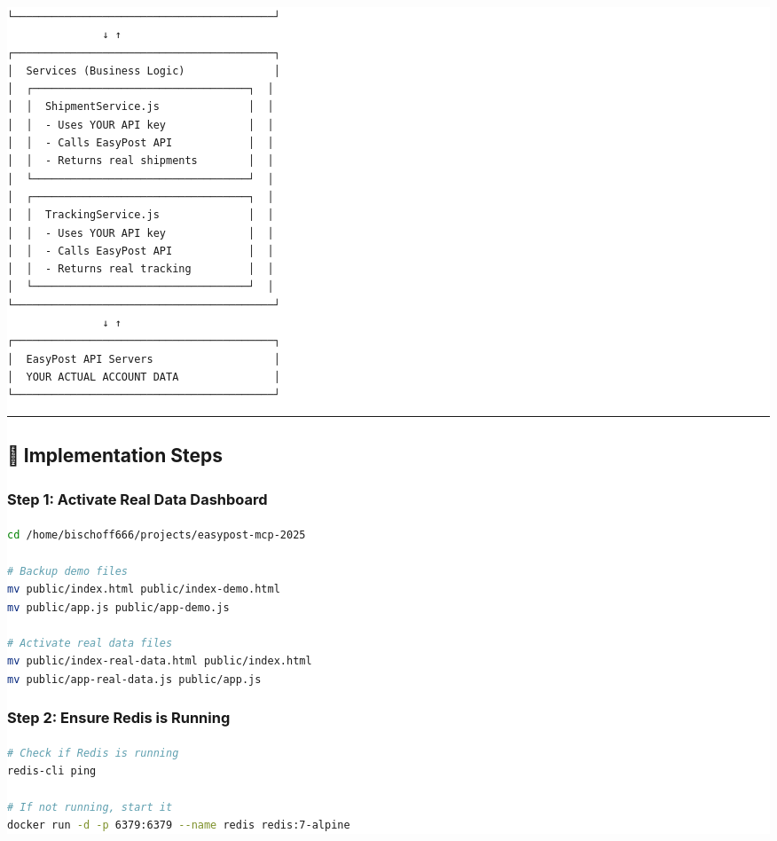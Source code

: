 ```
└─────────────────────────────────────────┘
               ↓ ↑
┌─────────────────────────────────────────┐
│  Services (Business Logic)              │
│  ┌──────────────────────────────────┐  │
│  │  ShipmentService.js              │  │
│  │  - Uses YOUR API key             │  │
│  │  - Calls EasyPost API            │  │
│  │  - Returns real shipments        │  │
│  └──────────────────────────────────┘  │
│  ┌──────────────────────────────────┐  │
│  │  TrackingService.js              │  │
│  │  - Uses YOUR API key             │  │
│  │  - Calls EasyPost API            │  │
│  │  - Returns real tracking         │  │
│  └──────────────────────────────────┘  │
└─────────────────────────────────────────┘
               ↓ ↑
┌─────────────────────────────────────────┐
│  EasyPost API Servers                   │
│  YOUR ACTUAL ACCOUNT DATA               │
└─────────────────────────────────────────┘
```

---

## 📝 Implementation Steps

### **Step 1: Activate Real Data Dashboard**

```bash
cd /home/bischoff666/projects/easypost-mcp-2025

# Backup demo files
mv public/index.html public/index-demo.html
mv public/app.js public/app-demo.js

# Activate real data files
mv public/index-real-data.html public/index.html
mv public/app-real-data.js public/app.js
```

### **Step 2: Ensure Redis is Running**

```bash
# Check if Redis is running
redis-cli ping

# If not running, start it
docker run -d -p 6379:6379 --name redis redis:7-alpine
```

